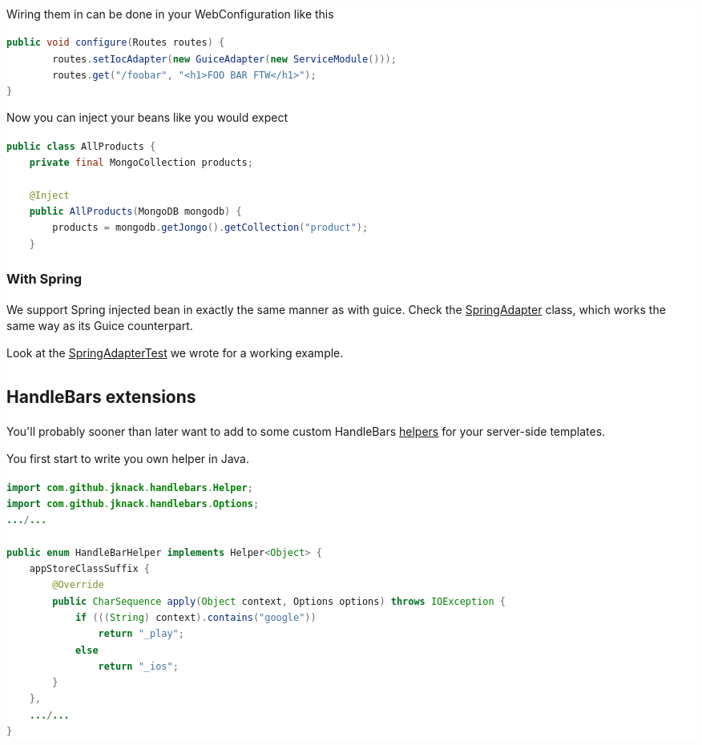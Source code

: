 Wiring them in can be done in your WebConfiguration like this

```Java
public void configure(Routes routes) {
        routes.setIocAdapter(new GuiceAdapter(new ServiceModule()));
        routes.get("/foobar", "<h1>FOO BAR FTW</h1>");
}
```

Now you can inject your beans like you would expect

```Java
public class AllProducts {
    private final MongoCollection products;

    @Inject
    public AllProducts(MongoDB mongodb) {
        products = mongodb.getJongo().getCollection("product");
    }
```

### With Spring

We support Spring injected bean in exactly the same manner as with guice.
Check the [SpringAdapter](https://github.com/CodeStory/fluent-http/blob/master/src/main/java/net/codestory/http/injection/SpringAdapter.java) class, which works the same way as its Guice counterpart.

Look at the [SpringAdapterTest](https://github.com/CodeStory/fluent-http/blob/master/src/test/java/net/codestory/http/injection/SpringAdapterTest.java) we wrote for a working example.

## HandleBars extensions

You'll probably sooner than later want to add to some custom HandleBars [helpers](http://handlebarsjs.com/block_helpers.html) for your server-side templates.

You first start to write you own helper in Java.
```Java
import com.github.jknack.handlebars.Helper;
import com.github.jknack.handlebars.Options;
.../...

public enum HandleBarHelper implements Helper<Object> {
    appStoreClassSuffix {
        @Override
        public CharSequence apply(Object context, Options options) throws IOException {
            if (((String) context).contains("google"))
                return "_play";
            else
                return "_ios";
        }
    },
    .../...
}
```
